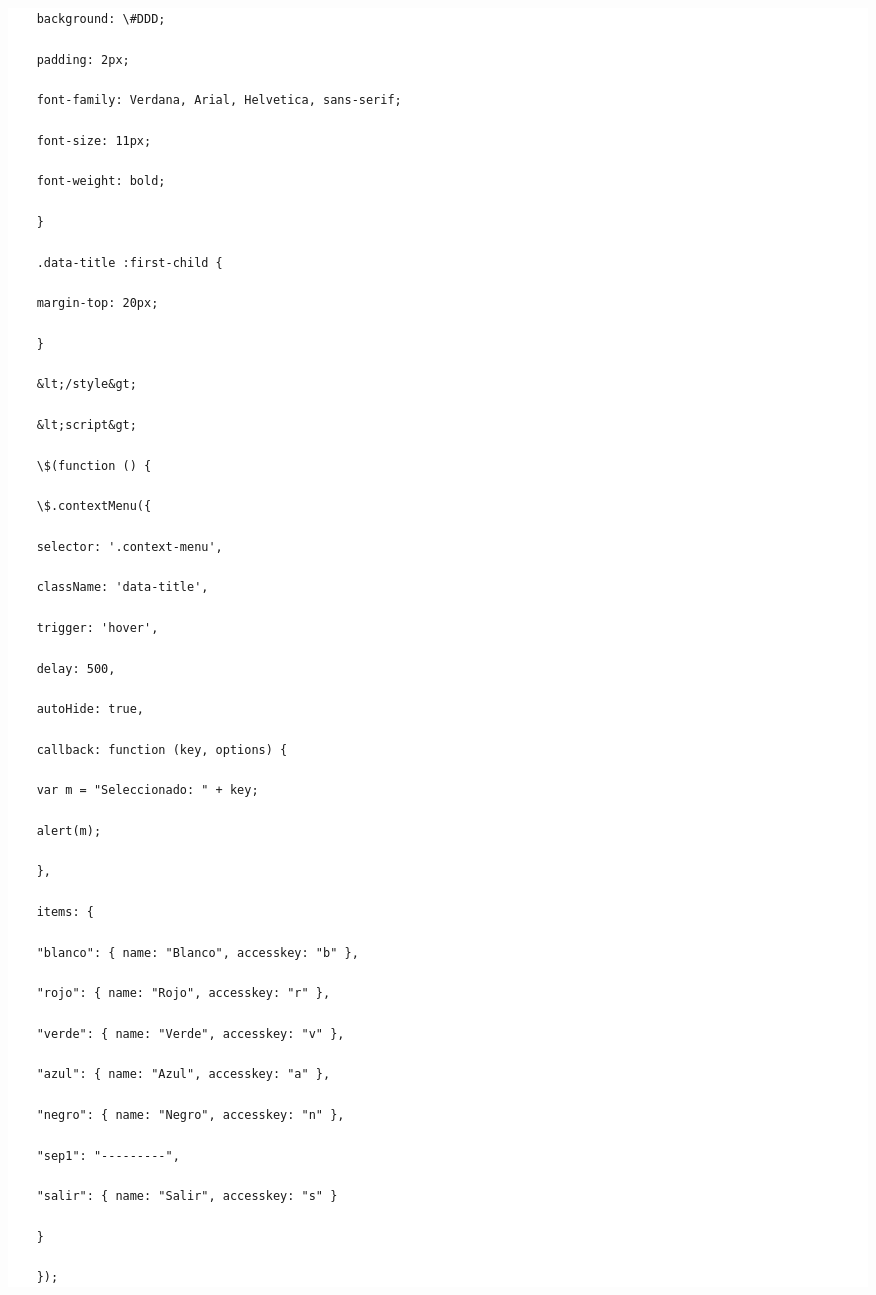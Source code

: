 ```
    background: \#DDD;

    padding: 2px;

    font-family: Verdana, Arial, Helvetica, sans-serif;

    font-size: 11px;

    font-weight: bold;

    }

    .data-title :first-child {

    margin-top: 20px;

    }

    &lt;/style&gt;

    &lt;script&gt;

    \$(function () {

    \$.contextMenu({

    selector: '.context-menu',

    className: 'data-title',

    trigger: 'hover',

    delay: 500,

    autoHide: true,

    callback: function (key, options) {

    var m = "Seleccionado: " + key;

    alert(m);

    },

    items: {

    "blanco": { name: "Blanco", accesskey: "b" },

    "rojo": { name: "Rojo", accesskey: "r" },

    "verde": { name: "Verde", accesskey: "v" },

    "azul": { name: "Azul", accesskey: "a" },

    "negro": { name: "Negro", accesskey: "n" },

    "sep1": "---------",

    "salir": { name: "Salir", accesskey: "s" }

    }

    });
```